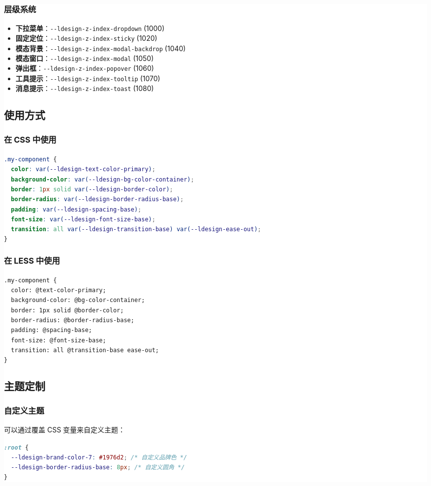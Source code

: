 ### 层级系统

- **下拉菜单**：`--ldesign-z-index-dropdown` (1000)
- **固定定位**：`--ldesign-z-index-sticky` (1020)
- **模态背景**：`--ldesign-z-index-modal-backdrop` (1040)
- **模态窗口**：`--ldesign-z-index-modal` (1050)
- **弹出框**：`--ldesign-z-index-popover` (1060)
- **工具提示**：`--ldesign-z-index-tooltip` (1070)
- **消息提示**：`--ldesign-z-index-toast` (1080)

## 使用方式

### 在 CSS 中使用

```css
.my-component {
  color: var(--ldesign-text-color-primary);
  background-color: var(--ldesign-bg-color-container);
  border: 1px solid var(--ldesign-border-color);
  border-radius: var(--ldesign-border-radius-base);
  padding: var(--ldesign-spacing-base);
  font-size: var(--ldesign-font-size-base);
  transition: all var(--ldesign-transition-base) var(--ldesign-ease-out);
}
```

### 在 LESS 中使用

```less
.my-component {
  color: @text-color-primary;
  background-color: @bg-color-container;
  border: 1px solid @border-color;
  border-radius: @border-radius-base;
  padding: @spacing-base;
  font-size: @font-size-base;
  transition: all @transition-base ease-out;
}
```

## 主题定制

### 自定义主题

可以通过覆盖 CSS 变量来自定义主题：

```css
:root {
  --ldesign-brand-color-7: #1976d2; /* 自定义品牌色 */
  --ldesign-border-radius-base: 8px; /* 自定义圆角 */
}
```
